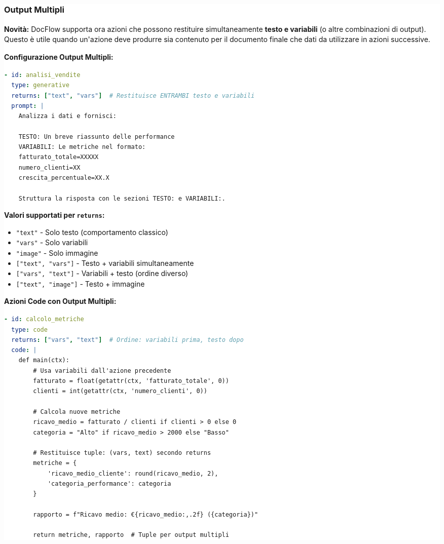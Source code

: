### Output Multipli

**Novità:** DocFlow supporta ora azioni che possono restituire simultaneamente **testo e variabili** (o altre combinazioni di output). Questo è utile quando un'azione deve produrre sia contenuto per il documento finale che dati da utilizzare in azioni successive.

**Configurazione Output Multipli:**
```yaml
- id: analisi_vendite
  type: generative
  returns: ["text", "vars"]  # Restituisce ENTRAMBI testo e variabili
  prompt: |
    Analizza i dati e fornisci:
    
    TESTO: Un breve riassunto delle performance
    VARIABILI: Le metriche nel formato:
    fatturato_totale=XXXXX
    numero_clienti=XX
    crescita_percentuale=XX.X
    
    Struttura la risposta con le sezioni TESTO: e VARIABILI:.
```

**Valori supportati per `returns`:**
- `"text"` - Solo testo (comportamento classico)
- `"vars"` - Solo variabili 
- `"image"` - Solo immagine
- `["text", "vars"]` - Testo + variabili simultaneamente
- `["vars", "text"]` - Variabili + testo (ordine diverso)
- `["text", "image"]` - Testo + immagine

**Azioni Code con Output Multipli:**
```yaml
- id: calcolo_metriche
  type: code
  returns: ["vars", "text"]  # Ordine: variabili prima, testo dopo
  code: |
    def main(ctx):
        # Usa variabili dall'azione precedente
        fatturato = float(getattr(ctx, 'fatturato_totale', 0))
        clienti = int(getattr(ctx, 'numero_clienti', 0))
        
        # Calcola nuove metriche
        ricavo_medio = fatturato / clienti if clienti > 0 else 0
        categoria = "Alto" if ricavo_medio > 2000 else "Basso"
        
        # Restituisce tuple: (vars, text) secondo returns
        metriche = {
            'ricavo_medio_cliente': round(ricavo_medio, 2),
            'categoria_performance': categoria
        }
        
        rapporto = f"Ricavo medio: €{ricavo_medio:,.2f} ({categoria})"
        
        return metriche, rapporto  # Tuple per output multipli
```
